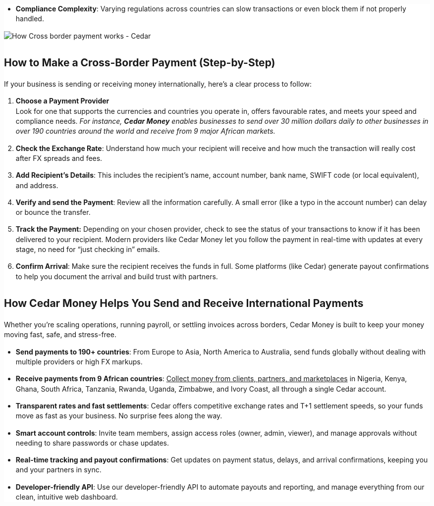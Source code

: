 - **Compliance Complexity**: Varying regulations across countries can slow transactions or even block them if not properly handled.

![How Cross border payment works - Cedar](https://ik.imagekit.io/monierate/Blog/product/cedar-how-cross-border-payment-works.webp?updatedAt=1751626475164)


## **How to Make a Cross-Border Payment (Step-by-Step)**

If your business is sending or receiving money internationally, here’s a clear process to follow:

1. **Choose a Payment Provider**\
   Look for one that supports the currencies and countries you operate in, offers favourable rates, and meets your speed and compliance needs. _For instance,_ **_Cedar Money_** _enables businesses to send over 30 million dollars daily to other businesses in over 190 countries around the world and receive from 9 major African markets._

2. **Check the Exchange Rate**: Understand how much your recipient will receive and how much the transaction will really cost after FX spreads and fees.

3. **Add Recipient’s Details**: This includes the recipient’s name, account number, bank name, SWIFT code (or local equivalent), and address.

4. **Verify and send the Payment**: Review all the information carefully. A small error (like a typo in the account number) can delay or bounce the transfer.

5. **Track the Payment:** Depending on your chosen provider, check to see the status of your transactions to know if it has been delivered to your recipient. Modern providers like Cedar Money let you follow the payment in real-time with updates at every stage, no need for “just checking in” emails.

6. **Confirm Arrival**: Make sure the recipient receives the funds in full. Some platforms (like Cedar) generate payout confirmations to help you document the arrival and build trust with partners.


## **How Cedar Money Helps You Send and Receive International Payments**

Whether you’re scaling operations, running payroll, or settling invoices across borders, Cedar Money is built to keep your money moving fast, safe, and stress-free.

- **Send payments to 190+ countries**: From Europe to Asia, North America to Australia, send funds globally without dealing with multiple providers or high FX markups.

* **Receive payments from 9 African countries**: [Collect money from clients, partners, and marketplaces](https://www.cedar.money/news-updates/accessing-african-markets-empowering-global-businesses-to-simplify-cross-border-b2b-payments-with-cedar-money) in Nigeria, Kenya, Ghana, South Africa, Tanzania, Rwanda, Uganda, Zimbabwe, and Ivory Coast, all through a single Cedar account.

- **Transparent rates and fast settlements**: Cedar offers competitive exchange rates and T+1 settlement speeds, so your funds move as fast as your business. No surprise fees along the way.

* **Smart account controls**: Invite team members, assign access roles (owner, admin, viewer), and manage approvals without needing to share passwords or chase updates.

- **Real-time tracking and payout confirmations**: Get updates on payment status, delays, and arrival confirmations, keeping you and your partners in sync.

* **Developer-friendly API**: Use our developer-friendly API to automate payouts and reporting, and manage everything from our clean, intuitive web dashboard.
